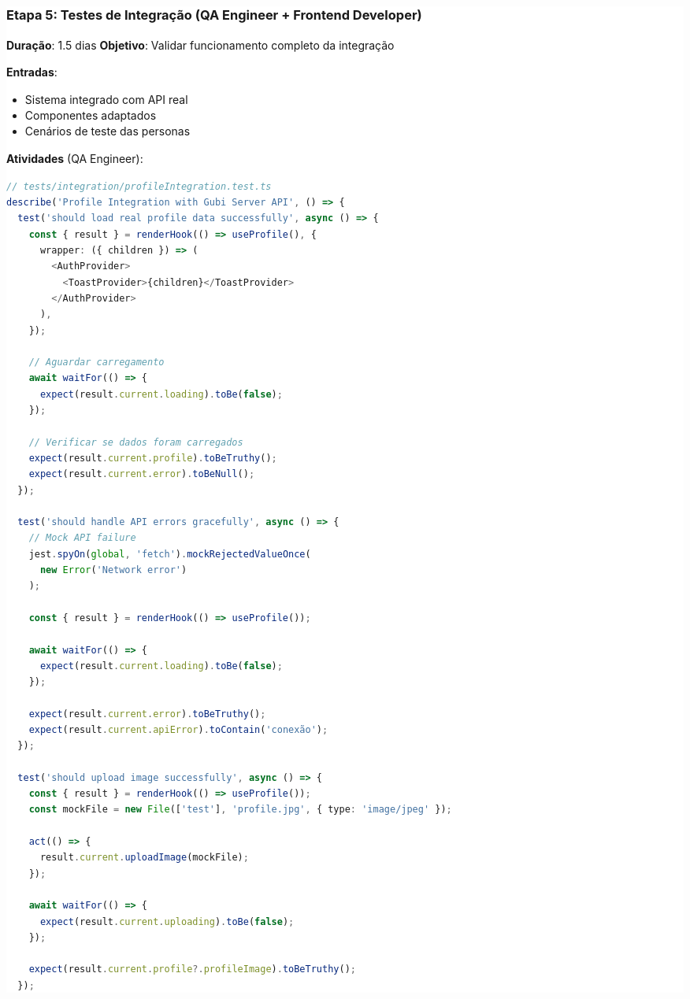 
### **Etapa 5: Testes de Integração** (QA Engineer + Frontend Developer)
**Duração**: 1.5 dias
**Objetivo**: Validar funcionamento completo da integração

**Entradas**:
- Sistema integrado com API real
- Componentes adaptados
- Cenários de teste das personas

**Atividades** (QA Engineer):
```typescript
// tests/integration/profileIntegration.test.ts
describe('Profile Integration with Gubi Server API', () => {
  test('should load real profile data successfully', async () => {
    const { result } = renderHook(() => useProfile(), {
      wrapper: ({ children }) => (
        <AuthProvider>
          <ToastProvider>{children}</ToastProvider>
        </AuthProvider>
      ),
    });

    // Aguardar carregamento
    await waitFor(() => {
      expect(result.current.loading).toBe(false);
    });

    // Verificar se dados foram carregados
    expect(result.current.profile).toBeTruthy();
    expect(result.current.error).toBeNull();
  });

  test('should handle API errors gracefully', async () => {
    // Mock API failure
    jest.spyOn(global, 'fetch').mockRejectedValueOnce(
      new Error('Network error')
    );

    const { result } = renderHook(() => useProfile());

    await waitFor(() => {
      expect(result.current.loading).toBe(false);
    });

    expect(result.current.error).toBeTruthy();
    expect(result.current.apiError).toContain('conexão');
  });

  test('should upload image successfully', async () => {
    const { result } = renderHook(() => useProfile());
    const mockFile = new File(['test'], 'profile.jpg', { type: 'image/jpeg' });

    act(() => {
      result.current.uploadImage(mockFile);
    });

    await waitFor(() => {
      expect(result.current.uploading).toBe(false);
    });

    expect(result.current.profile?.profileImage).toBeTruthy();
  });
```